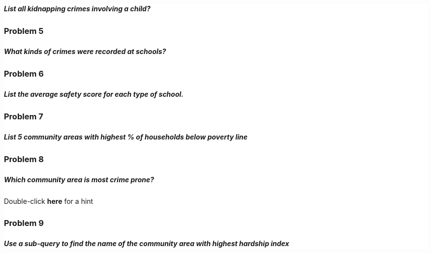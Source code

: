 ##### List all kidnapping crimes involving a child?



```python

```

### Problem 5

##### What kinds of crimes were recorded at schools?



```python

```

### Problem 6

##### List the average safety score for each type of school.



```python

```

### Problem 7

##### List 5 community areas with highest % of households below poverty line 



```python

```

### Problem 8

##### Which community area is most crime prone?



```python

```

Double-click **here** for a hint




### Problem 9

##### Use a sub-query to find the name of the community area with highest hardship index


